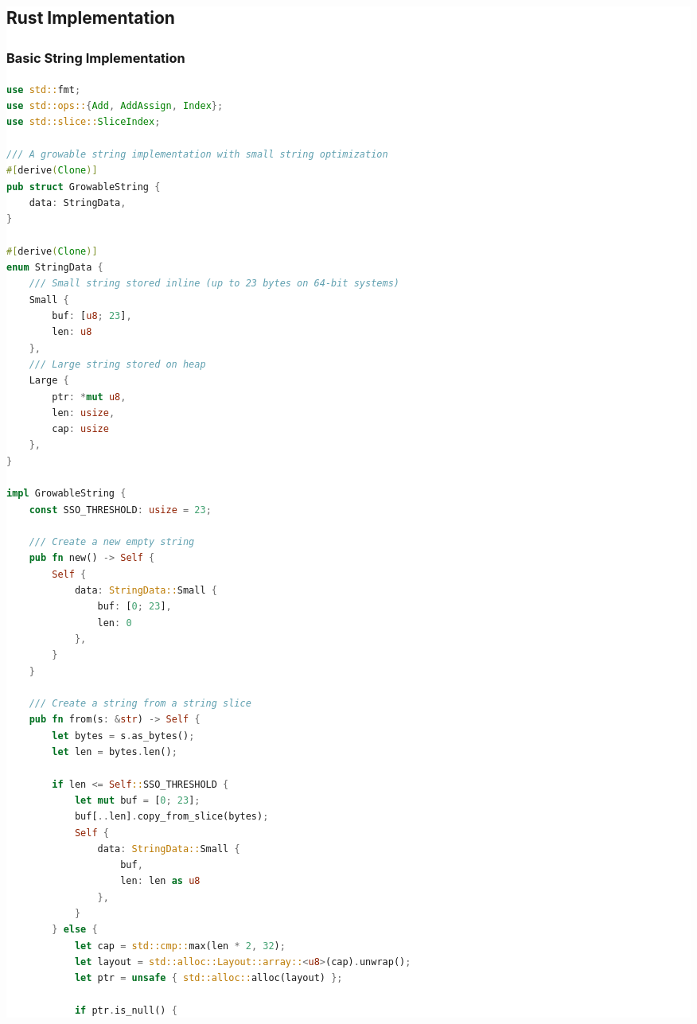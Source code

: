 ## Rust Implementation

### Basic String Implementation

```rust
use std::fmt;
use std::ops::{Add, AddAssign, Index};
use std::slice::SliceIndex;

/// A growable string implementation with small string optimization
#[derive(Clone)]
pub struct GrowableString {
    data: StringData,
}

#[derive(Clone)]
enum StringData {
    /// Small string stored inline (up to 23 bytes on 64-bit systems)
    Small { 
        buf: [u8; 23], 
        len: u8 
    },
    /// Large string stored on heap
    Large { 
        ptr: *mut u8, 
        len: usize, 
        cap: usize 
    },
}

impl GrowableString {
    const SSO_THRESHOLD: usize = 23;
    
    /// Create a new empty string
    pub fn new() -> Self {
        Self {
            data: StringData::Small { 
                buf: [0; 23], 
                len: 0 
            },
        }
    }
    
    /// Create a string from a string slice
    pub fn from(s: &str) -> Self {
        let bytes = s.as_bytes();
        let len = bytes.len();
        
        if len <= Self::SSO_THRESHOLD {
            let mut buf = [0; 23];
            buf[..len].copy_from_slice(bytes);
            Self {
                data: StringData::Small { 
                    buf, 
                    len: len as u8 
                },
            }
        } else {
            let cap = std::cmp::max(len * 2, 32);
            let layout = std::alloc::Layout::array::<u8>(cap).unwrap();
            let ptr = unsafe { std::alloc::alloc(layout) };
            
            if ptr.is_null() {
```
